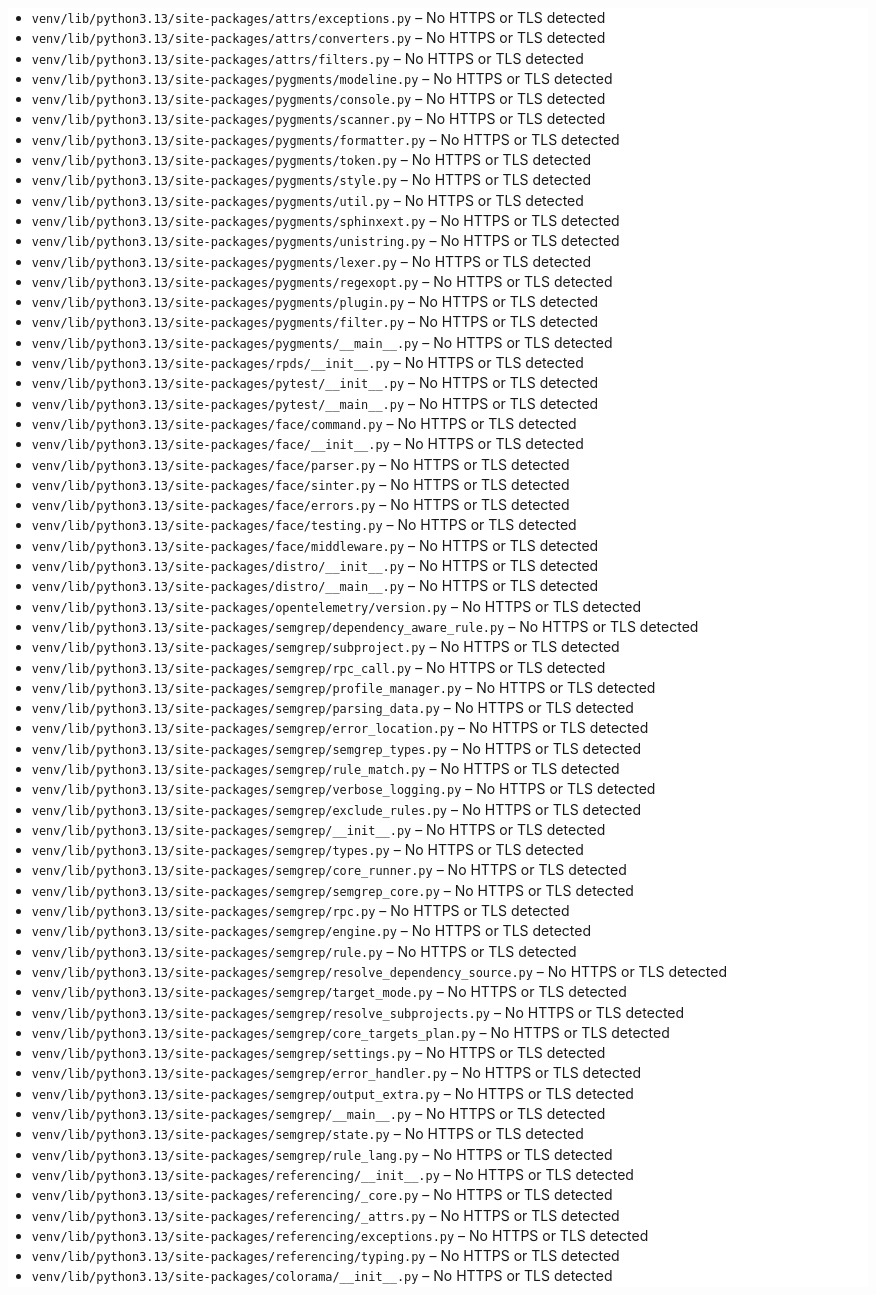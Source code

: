 - `venv/lib/python3.13/site-packages/attrs/exceptions.py` – No HTTPS or TLS detected
- `venv/lib/python3.13/site-packages/attrs/converters.py` – No HTTPS or TLS detected
- `venv/lib/python3.13/site-packages/attrs/filters.py` – No HTTPS or TLS detected
- `venv/lib/python3.13/site-packages/pygments/modeline.py` – No HTTPS or TLS detected
- `venv/lib/python3.13/site-packages/pygments/console.py` – No HTTPS or TLS detected
- `venv/lib/python3.13/site-packages/pygments/scanner.py` – No HTTPS or TLS detected
- `venv/lib/python3.13/site-packages/pygments/formatter.py` – No HTTPS or TLS detected
- `venv/lib/python3.13/site-packages/pygments/token.py` – No HTTPS or TLS detected
- `venv/lib/python3.13/site-packages/pygments/style.py` – No HTTPS or TLS detected
- `venv/lib/python3.13/site-packages/pygments/util.py` – No HTTPS or TLS detected
- `venv/lib/python3.13/site-packages/pygments/sphinxext.py` – No HTTPS or TLS detected
- `venv/lib/python3.13/site-packages/pygments/unistring.py` – No HTTPS or TLS detected
- `venv/lib/python3.13/site-packages/pygments/lexer.py` – No HTTPS or TLS detected
- `venv/lib/python3.13/site-packages/pygments/regexopt.py` – No HTTPS or TLS detected
- `venv/lib/python3.13/site-packages/pygments/plugin.py` – No HTTPS or TLS detected
- `venv/lib/python3.13/site-packages/pygments/filter.py` – No HTTPS or TLS detected
- `venv/lib/python3.13/site-packages/pygments/__main__.py` – No HTTPS or TLS detected
- `venv/lib/python3.13/site-packages/rpds/__init__.py` – No HTTPS or TLS detected
- `venv/lib/python3.13/site-packages/pytest/__init__.py` – No HTTPS or TLS detected
- `venv/lib/python3.13/site-packages/pytest/__main__.py` – No HTTPS or TLS detected
- `venv/lib/python3.13/site-packages/face/command.py` – No HTTPS or TLS detected
- `venv/lib/python3.13/site-packages/face/__init__.py` – No HTTPS or TLS detected
- `venv/lib/python3.13/site-packages/face/parser.py` – No HTTPS or TLS detected
- `venv/lib/python3.13/site-packages/face/sinter.py` – No HTTPS or TLS detected
- `venv/lib/python3.13/site-packages/face/errors.py` – No HTTPS or TLS detected
- `venv/lib/python3.13/site-packages/face/testing.py` – No HTTPS or TLS detected
- `venv/lib/python3.13/site-packages/face/middleware.py` – No HTTPS or TLS detected
- `venv/lib/python3.13/site-packages/distro/__init__.py` – No HTTPS or TLS detected
- `venv/lib/python3.13/site-packages/distro/__main__.py` – No HTTPS or TLS detected
- `venv/lib/python3.13/site-packages/opentelemetry/version.py` – No HTTPS or TLS detected
- `venv/lib/python3.13/site-packages/semgrep/dependency_aware_rule.py` – No HTTPS or TLS detected
- `venv/lib/python3.13/site-packages/semgrep/subproject.py` – No HTTPS or TLS detected
- `venv/lib/python3.13/site-packages/semgrep/rpc_call.py` – No HTTPS or TLS detected
- `venv/lib/python3.13/site-packages/semgrep/profile_manager.py` – No HTTPS or TLS detected
- `venv/lib/python3.13/site-packages/semgrep/parsing_data.py` – No HTTPS or TLS detected
- `venv/lib/python3.13/site-packages/semgrep/error_location.py` – No HTTPS or TLS detected
- `venv/lib/python3.13/site-packages/semgrep/semgrep_types.py` – No HTTPS or TLS detected
- `venv/lib/python3.13/site-packages/semgrep/rule_match.py` – No HTTPS or TLS detected
- `venv/lib/python3.13/site-packages/semgrep/verbose_logging.py` – No HTTPS or TLS detected
- `venv/lib/python3.13/site-packages/semgrep/exclude_rules.py` – No HTTPS or TLS detected
- `venv/lib/python3.13/site-packages/semgrep/__init__.py` – No HTTPS or TLS detected
- `venv/lib/python3.13/site-packages/semgrep/types.py` – No HTTPS or TLS detected
- `venv/lib/python3.13/site-packages/semgrep/core_runner.py` – No HTTPS or TLS detected
- `venv/lib/python3.13/site-packages/semgrep/semgrep_core.py` – No HTTPS or TLS detected
- `venv/lib/python3.13/site-packages/semgrep/rpc.py` – No HTTPS or TLS detected
- `venv/lib/python3.13/site-packages/semgrep/engine.py` – No HTTPS or TLS detected
- `venv/lib/python3.13/site-packages/semgrep/rule.py` – No HTTPS or TLS detected
- `venv/lib/python3.13/site-packages/semgrep/resolve_dependency_source.py` – No HTTPS or TLS detected
- `venv/lib/python3.13/site-packages/semgrep/target_mode.py` – No HTTPS or TLS detected
- `venv/lib/python3.13/site-packages/semgrep/resolve_subprojects.py` – No HTTPS or TLS detected
- `venv/lib/python3.13/site-packages/semgrep/core_targets_plan.py` – No HTTPS or TLS detected
- `venv/lib/python3.13/site-packages/semgrep/settings.py` – No HTTPS or TLS detected
- `venv/lib/python3.13/site-packages/semgrep/error_handler.py` – No HTTPS or TLS detected
- `venv/lib/python3.13/site-packages/semgrep/output_extra.py` – No HTTPS or TLS detected
- `venv/lib/python3.13/site-packages/semgrep/__main__.py` – No HTTPS or TLS detected
- `venv/lib/python3.13/site-packages/semgrep/state.py` – No HTTPS or TLS detected
- `venv/lib/python3.13/site-packages/semgrep/rule_lang.py` – No HTTPS or TLS detected
- `venv/lib/python3.13/site-packages/referencing/__init__.py` – No HTTPS or TLS detected
- `venv/lib/python3.13/site-packages/referencing/_core.py` – No HTTPS or TLS detected
- `venv/lib/python3.13/site-packages/referencing/_attrs.py` – No HTTPS or TLS detected
- `venv/lib/python3.13/site-packages/referencing/exceptions.py` – No HTTPS or TLS detected
- `venv/lib/python3.13/site-packages/referencing/typing.py` – No HTTPS or TLS detected
- `venv/lib/python3.13/site-packages/colorama/__init__.py` – No HTTPS or TLS detected